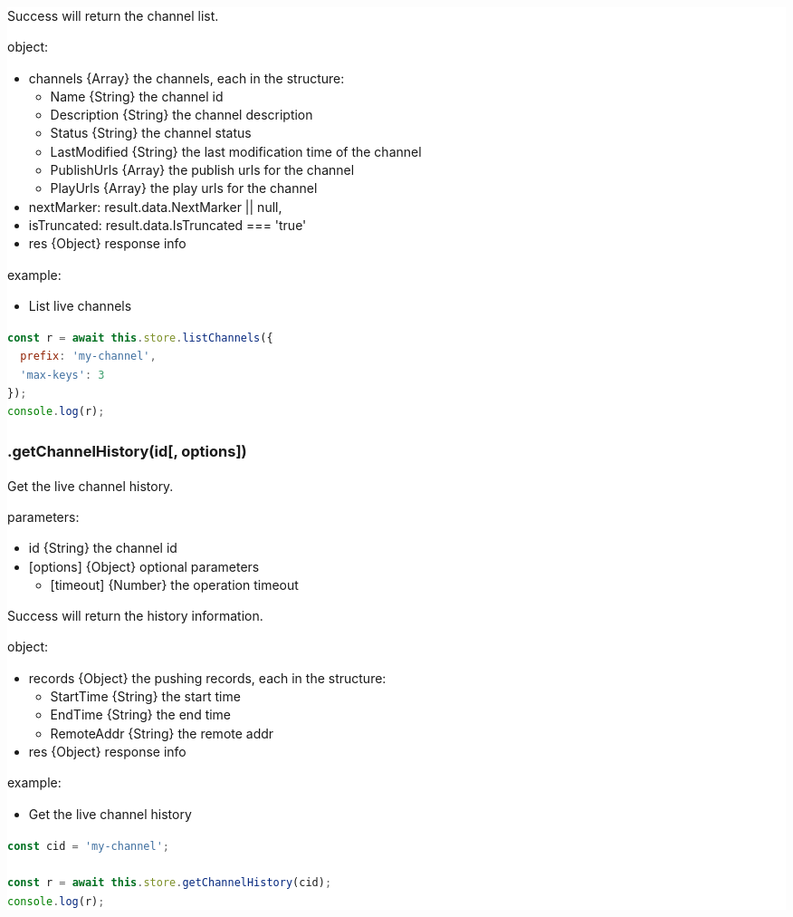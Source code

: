 Success will return the channel list.

object:

- channels {Array} the channels, each in the structure:
  - Name {String} the channel id
  - Description {String} the channel description
  - Status {String} the channel status
  - LastModified {String} the last modification time of the channel
  - PublishUrls {Array} the publish urls for the channel
  - PlayUrls {Array} the play urls for the channel
- nextMarker: result.data.NextMarker || null,
- isTruncated: result.data.IsTruncated === 'true'
- res {Object} response info

example:

- List live channels

```js
const r = await this.store.listChannels({
  prefix: 'my-channel',
  'max-keys': 3
});
console.log(r);
```

### .getChannelHistory(id[, options])

Get the live channel history.

parameters:

- id {String} the channel id
- [options] {Object} optional parameters
  - [timeout] {Number} the operation timeout

Success will return the history information.

object:

- records {Object} the pushing records, each in the structure:
  - StartTime {String} the start time
  - EndTime {String} the end time
  - RemoteAddr {String} the remote addr
- res {Object} response info

example:

- Get the live channel history

```js
const cid = 'my-channel';

const r = await this.store.getChannelHistory(cid);
console.log(r);
```


[npm-image]: https://img.shields.io/npm/v/ali-oss.svg?style=flat-square
[npm-url]: https://npmjs.org/package/ali-oss
[travis-image]: https://img.shields.io/travis/ali-sdk/ali-oss/master.svg?style=flat-square
[travis-url]: https://travis-ci.org/ali-sdk/ali-oss.svg?branch=master
[cov-image]: http://codecov.io/github/ali-sdk/ali-oss/coverage.svg?branch=master
[cov-url]: http://codecov.io/github/ali-sdk/ali-oss?branch=master
[david-image]: https://img.shields.io/david/ali-sdk/ali-oss.svg?style=flat-square
[david-url]: https://david-dm.org/ali-sdk/ali-oss